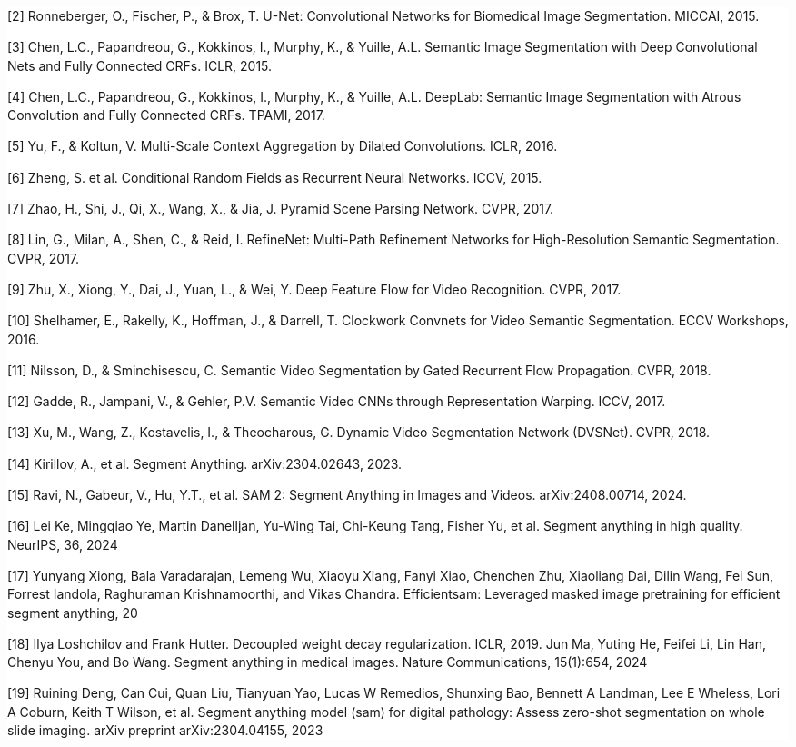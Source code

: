 [2] Ronneberger, O., Fischer, P., & Brox, T. U-Net: Convolutional Networks for Biomedical Image Segmentation. MICCAI, 2015.

[3] Chen, L.C., Papandreou, G., Kokkinos, I., Murphy, K., & Yuille, A.L. Semantic Image Segmentation with Deep Convolutional Nets and Fully Connected CRFs. ICLR, 2015.

[4] Chen, L.C., Papandreou, G., Kokkinos, I., Murphy, K., & Yuille, A.L. DeepLab: Semantic Image Segmentation with Atrous Convolution and Fully Connected CRFs. TPAMI, 2017.

[5] Yu, F., & Koltun, V. Multi-Scale Context Aggregation by Dilated Convolutions. ICLR, 2016.

[6] Zheng, S. et al. Conditional Random Fields as Recurrent Neural Networks. ICCV, 2015.

[7] Zhao, H., Shi, J., Qi, X., Wang, X., & Jia, J. Pyramid Scene Parsing Network. CVPR, 2017.

[8] Lin, G., Milan, A., Shen, C., & Reid, I. RefineNet: Multi-Path Refinement Networks for High-Resolution Semantic Segmentation. CVPR, 2017.

[9] Zhu, X., Xiong, Y., Dai, J., Yuan, L., & Wei, Y. Deep Feature Flow for Video Recognition. CVPR, 2017.

[10] Shelhamer, E., Rakelly, K., Hoffman, J., & Darrell, T. Clockwork Convnets for Video Semantic Segmentation. ECCV Workshops, 2016.

[11] Nilsson, D., & Sminchisescu, C. Semantic Video Segmentation by Gated Recurrent Flow Propagation. CVPR, 2018.

[12] Gadde, R., Jampani, V., & Gehler, P.V. Semantic Video CNNs through Representation Warping. ICCV, 2017.

[13] Xu, M., Wang, Z., Kostavelis, I., & Theocharous, G. Dynamic Video Segmentation Network (DVSNet). CVPR, 2018.

[14] Kirillov, A., et al. Segment Anything. arXiv:2304.02643, 2023.

[15] Ravi, N., Gabeur, V., Hu, Y.T., et al. SAM 2: Segment Anything in Images and Videos. arXiv:2408.00714, 2024.

[16] Lei Ke, Mingqiao Ye, Martin Danelljan, Yu-Wing Tai, Chi-Keung Tang, Fisher Yu, et al. Segment anything in high
quality. NeurIPS, 36, 2024

[17] Yunyang Xiong, Bala Varadarajan, Lemeng Wu, Xiaoyu Xiang, Fanyi Xiao, Chenchen Zhu, Xiaoliang Dai, Dilin Wang,
Fei Sun, Forrest Iandola, Raghuraman Krishnamoorthi, and Vikas Chandra. Efficientsam: Leveraged masked image
pretraining for efficient segment anything, 20

[18] Ilya Loshchilov and Frank Hutter. Decoupled weight decay regularization. ICLR, 2019.
Jun Ma, Yuting He, Feifei Li, Lin Han, Chenyu You, and Bo Wang. Segment anything in medical images. Nature
Communications, 15(1):654, 2024 

[19] Ruining Deng, Can Cui, Quan Liu, Tianyuan Yao, Lucas W Remedios, Shunxing Bao, Bennett A Landman, Lee E
Wheless, Lori A Coburn, Keith T Wilson, et al. Segment anything model (sam) for digital pathology: Assess
zero-shot segmentation on whole slide imaging. arXiv preprint arXiv:2304.04155, 2023 
